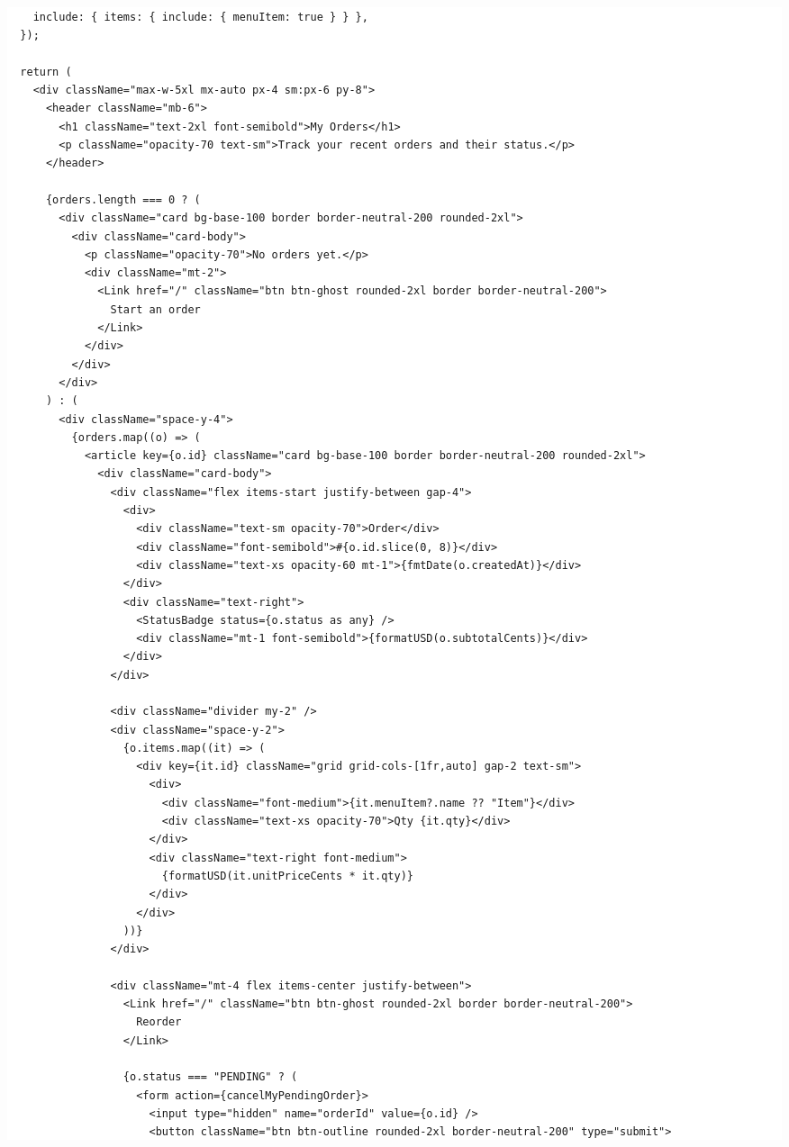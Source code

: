 ```tsx
    include: { items: { include: { menuItem: true } } },
  });

  return (
    <div className="max-w-5xl mx-auto px-4 sm:px-6 py-8">
      <header className="mb-6">
        <h1 className="text-2xl font-semibold">My Orders</h1>
        <p className="opacity-70 text-sm">Track your recent orders and their status.</p>
      </header>

      {orders.length === 0 ? (
        <div className="card bg-base-100 border border-neutral-200 rounded-2xl">
          <div className="card-body">
            <p className="opacity-70">No orders yet.</p>
            <div className="mt-2">
              <Link href="/" className="btn btn-ghost rounded-2xl border border-neutral-200">
                Start an order
              </Link>
            </div>
          </div>
        </div>
      ) : (
        <div className="space-y-4">
          {orders.map((o) => (
            <article key={o.id} className="card bg-base-100 border border-neutral-200 rounded-2xl">
              <div className="card-body">
                <div className="flex items-start justify-between gap-4">
                  <div>
                    <div className="text-sm opacity-70">Order</div>
                    <div className="font-semibold">#{o.id.slice(0, 8)}</div>
                    <div className="text-xs opacity-60 mt-1">{fmtDate(o.createdAt)}</div>
                  </div>
                  <div className="text-right">
                    <StatusBadge status={o.status as any} />
                    <div className="mt-1 font-semibold">{formatUSD(o.subtotalCents)}</div>
                  </div>
                </div>

                <div className="divider my-2" />
                <div className="space-y-2">
                  {o.items.map((it) => (
                    <div key={it.id} className="grid grid-cols-[1fr,auto] gap-2 text-sm">
                      <div>
                        <div className="font-medium">{it.menuItem?.name ?? "Item"}</div>
                        <div className="text-xs opacity-70">Qty {it.qty}</div>
                      </div>
                      <div className="text-right font-medium">
                        {formatUSD(it.unitPriceCents * it.qty)}
                      </div>
                    </div>
                  ))}
                </div>

                <div className="mt-4 flex items-center justify-between">
                  <Link href="/" className="btn btn-ghost rounded-2xl border border-neutral-200">
                    Reorder
                  </Link>

                  {o.status === "PENDING" ? (
                    <form action={cancelMyPendingOrder}>
                      <input type="hidden" name="orderId" value={o.id} />
                      <button className="btn btn-outline rounded-2xl border-neutral-200" type="submit">
```